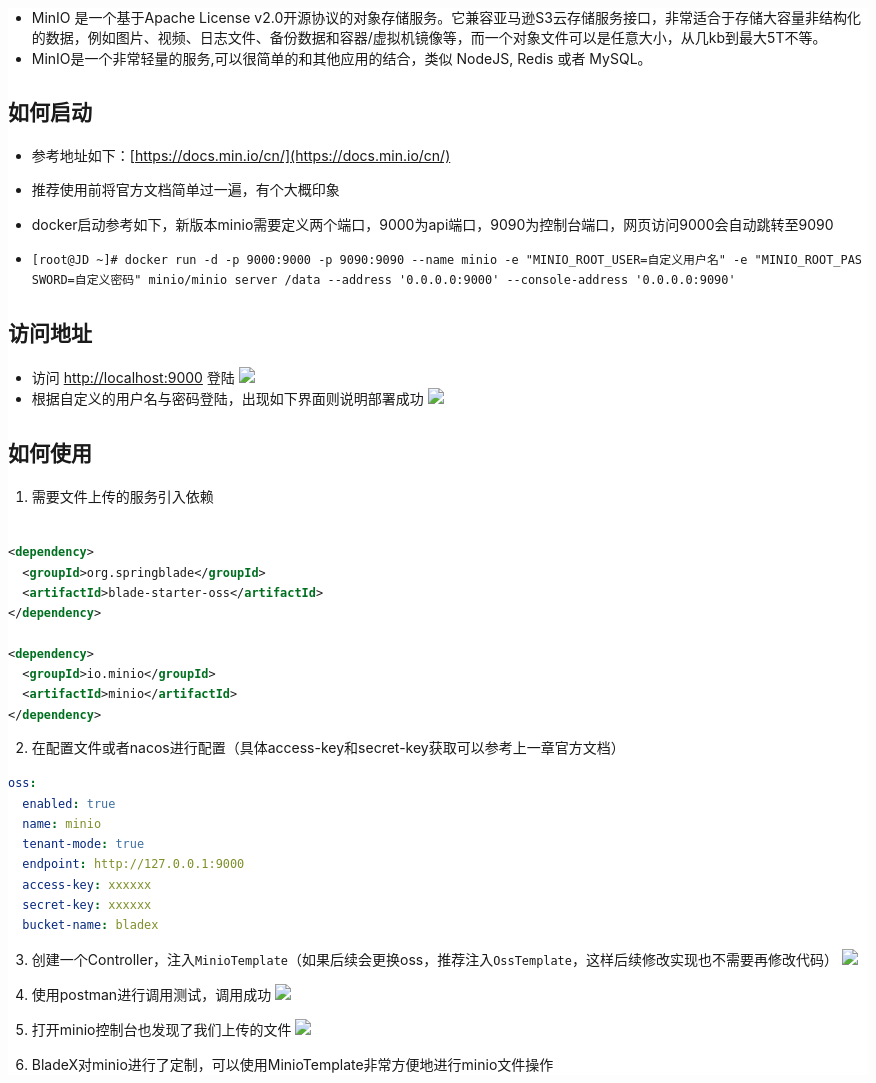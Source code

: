 * MinIO 是一个基于Apache License v2.0开源协议的对象存储服务。它兼容亚马逊S3云存储服务接口，非常适合于存储大容量非结构化的数据，例如图片、视频、日志文件、备份数据和容器/虚拟机镜像等，而一个对象文件可以是任意大小，从几kb到最大5T不等。
* MinIO是一个非常轻量的服务,可以很简单的和其他应用的结合，类似 NodeJS, Redis 或者 MySQL。

## 如何启动
* 参考地址如下：[https://docs.min.io/cn/](https://docs.min.io/cn/)

* 推荐使用前将官方文档简单过一遍，有个大概印象

* docker启动参考如下，新版本minio需要定义两个端口，9000为api端口，9090为控制台端口，网页访问9000会自动跳转至9090

* ```shell
  [root@JD ~]# docker run -d -p 9000:9000 -p 9090:9090 --name minio -e "MINIO_ROOT_USER=自定义用户名" -e "MINIO_ROOT_PASSWORD=自定义密码" minio/minio server /data --address '0.0.0.0:9000' --console-address '0.0.0.0:9090'
  ```



## 访问地址
* 访问 [http://localhost:9000](http://localhost:9000/) 登陆
![](../images/screenshot_1558407780662.png)
* 根据自定义的用户名与密码登陆，出现如下界面则说明部署成功
![](../images/screenshot_1558407917124.png)

## 如何使用
1. 需要文件上传的服务引入依赖

  ~~~xml
  
  <dependency>
    <groupId>org.springblade</groupId>
    <artifactId>blade-starter-oss</artifactId>
  </dependency>
  
  <dependency>
    <groupId>io.minio</groupId>
    <artifactId>minio</artifactId>
  </dependency>
  ~~~

2. 在配置文件或者nacos进行配置（具体access-key和secret-key获取可以参考上一章官方文档）

  ~~~yaml
  oss:
    enabled: true
    name: minio
    tenant-mode: true
    endpoint: http://127.0.0.1:9000
    access-key: xxxxxx
    secret-key: xxxxxx
    bucket-name: bladex
  ~~~

3. 创建一个Controller，注入`MinioTemplate`（如果后续会更换oss，推荐注入`OssTemplate`，这样后续修改实现也不需要再修改代码）
    ![](../images/screenshot_1568891783629.png)

4. 使用postman进行调用测试，调用成功
    ![](../images/screenshot_1568891991489.png)

5. 打开minio控制台也发现了我们上传的文件
    ![](../images/screenshot_1568892006747.png)

6. BladeX对minio进行了定制，可以使用MinioTemplate非常方便地进行minio文件操作

  ```